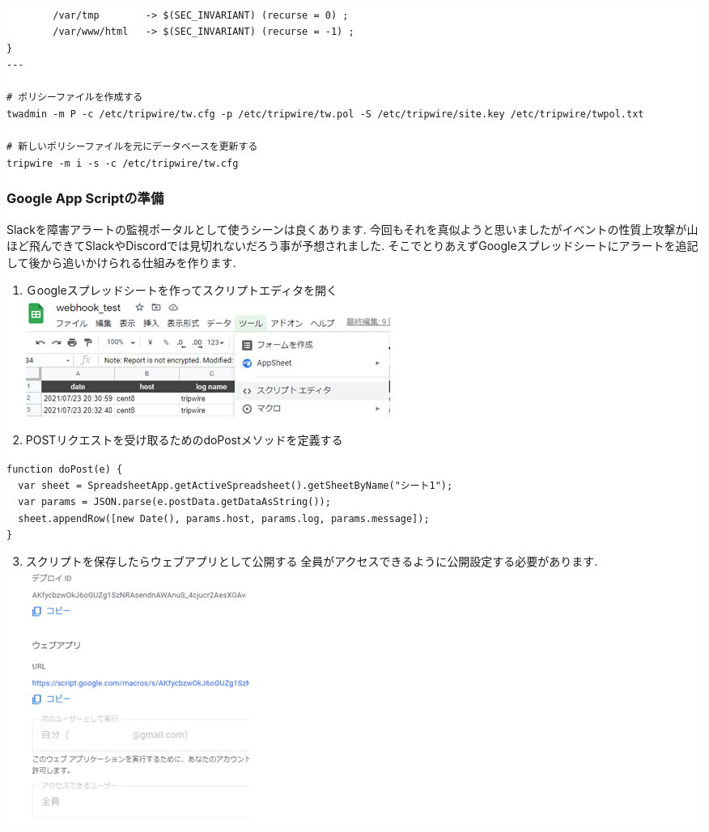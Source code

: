 ```
        /var/tmp        -> $(SEC_INVARIANT) (recurse = 0) ;
        /var/www/html   -> $(SEC_INVARIANT) (recurse = -1) ;
}
---

# ポリシーファイルを作成する
twadmin -m P -c /etc/tripwire/tw.cfg -p /etc/tripwire/tw.pol -S /etc/tripwire/site.key /etc/tripwire/twpol.txt

# 新しいポリシーファイルを元にデータベースを更新する
tripwire -m i -s -c /etc/tripwire/tw.cfg
```

### Google App Scriptの準備

Slackを障害アラートの監視ポータルとして使うシーンは良くあります.
今回もそれを真似ようと思いましたがイベントの性質上攻撃が山ほど飛んできてSlackやDiscordでは見切れないだろう事が予想されました.
そこでとりあえずGoogleスプレッドシートにアラートを追記して後から追いかけられる仕組みを作ります.

1. Ｇoogleスプレッドシートを作ってスクリプトエディタを開く
![](/images/minihardening40/2021-08-02-00-02-46.png)

2. POSTリクエストを受け取るためのdoPostメソッドを定義する
```
function doPost(e) { 
  var sheet = SpreadsheetApp.getActiveSpreadsheet().getSheetByName("シート1");
  var params = JSON.parse(e.postData.getDataAsString());
  sheet.appendRow([new Date(), params.host, params.log, params.message]);
}
```

3. スクリプトを保存したらウェブアプリとして公開する
全員がアクセスできるように公開設定する必要があります. 
![](/images/minihardening40/2021-08-02-00-15-57.png)
